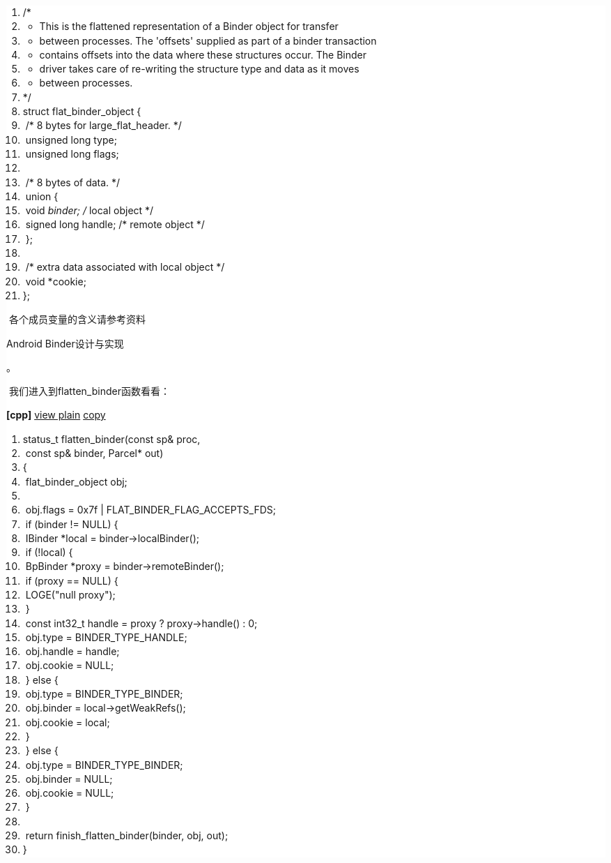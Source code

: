 1. /* 
2.  * This is the flattened representation of a Binder object for transfer 
3.  * between processes.  The 'offsets' supplied as part of a binder transaction 
4.  * contains offsets into the data where these structures occur.  The Binder 
5.  * driver takes care of re-writing the structure type and data as it moves 
6.  * between processes. 
7.  */  
8. struct flat_binder_object {  
9. ​    /* 8 bytes for large_flat_header. */  
10. ​    unsigned long       type;  
11. ​    unsigned long       flags;  
12.   
13. ​    /* 8 bytes of data. */  
14. ​    union {  
15. ​        void        *binder;    /* local object */  
16. ​        signed long handle;     /* remote object */  
17. ​    };  
18.   
19. ​    /* extra data associated with local object */  
20. ​    void            *cookie;  
21. };  

​        各个成员变量的含义请参考资料

Android Binder设计与实现

。

​        我们进入到flatten_binder函数看看：

**[cpp]** [view plain](http://blog.csdn.net/luoshengyang/article/details/6629298#) [copy](http://blog.csdn.net/luoshengyang/article/details/6629298#)

1. status_t flatten_binder(const sp<ProcessState>& proc,  
2. ​    const sp<IBinder>& binder, Parcel* out)  
3. {  
4. ​    flat_binder_object obj;  
5. ​      
6. ​    obj.flags = 0x7f | FLAT_BINDER_FLAG_ACCEPTS_FDS;  
7. ​    if (binder != NULL) {  
8. ​        IBinder *local = binder->localBinder();  
9. ​        if (!local) {  
10. ​            BpBinder *proxy = binder->remoteBinder();  
11. ​            if (proxy == NULL) {  
12. ​                LOGE("null proxy");  
13. ​            }  
14. ​            const int32_t handle = proxy ? proxy->handle() : 0;  
15. ​            obj.type = BINDER_TYPE_HANDLE;  
16. ​            obj.handle = handle;  
17. ​            obj.cookie = NULL;  
18. ​        } else {  
19. ​            obj.type = BINDER_TYPE_BINDER;  
20. ​            obj.binder = local->getWeakRefs();  
21. ​            obj.cookie = local;  
22. ​        }  
23. ​    } else {  
24. ​        obj.type = BINDER_TYPE_BINDER;  
25. ​        obj.binder = NULL;  
26. ​        obj.cookie = NULL;  
27. ​    }  
28. ​      
29. ​    return finish_flatten_binder(binder, obj, out);  
30. }  
